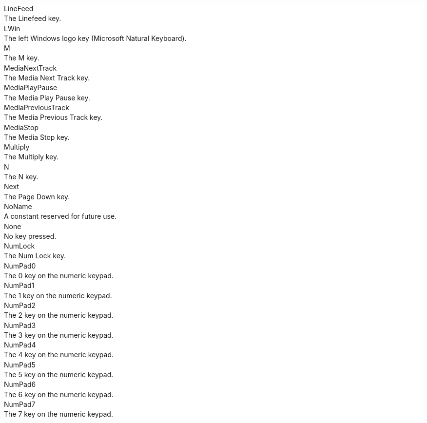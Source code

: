  </tr>
 <tr><td><div class="indent2">LineFeed</div></td>
 <td>The Linefeed key. </td>
 </tr>
 <tr><td><div class="indent2">LWin</div></td>
 <td>The left Windows logo key (Microsoft Natural Keyboard). </td>
 </tr>
 <tr><td><div class="indent2">M</div></td>
 <td>The M key. </td>
 </tr>
 <tr><td><div class="indent2">MediaNextTrack</div></td>
 <td>The Media Next Track key. </td>
 </tr>
 <tr><td><div class="indent2">MediaPlayPause</div></td>
 <td>The Media Play Pause key. </td>
 </tr>
 <tr><td><div class="indent2">MediaPreviousTrack</div></td>
 <td>The Media Previous Track key. </td>
 </tr>
 <tr><td><div class="indent2">MediaStop</div></td>
 <td>The Media Stop key. </td>
 </tr>
 <tr><td><div class="indent2">Multiply</div></td>
 <td>The Multiply key. </td>
 </tr>
 <tr><td><div class="indent2">N</div></td>
 <td>The N key. </td>
 </tr>
 <tr><td><div class="indent2">Next</div></td>
 <td>The Page Down key. </td>
 </tr>
 <tr><td><div class="indent2">NoName</div></td>
 <td>A constant reserved for future use. </td>
 </tr>
 <tr><td><div class="indent2">None</div></td>
 <td>No key pressed. </td>
 </tr>
 <tr><td><div class="indent2">NumLock</div></td>
 <td>The Num Lock key. </td>
 </tr>
 <tr><td><div class="indent2">NumPad0</div></td>
 <td>The 0 key on the numeric keypad. </td>
 </tr>
 <tr><td><div class="indent2">NumPad1</div></td>
 <td>The 1 key on the numeric keypad. </td>
 </tr>
 <tr><td><div class="indent2">NumPad2</div></td>
 <td>The 2 key on the numeric keypad. </td>
 </tr>
 <tr><td><div class="indent2">NumPad3</div></td>
 <td>The 3 key on the numeric keypad. </td>
 </tr>
 <tr><td><div class="indent2">NumPad4</div></td>
 <td>The 4 key on the numeric keypad. </td>
 </tr>
 <tr><td><div class="indent2">NumPad5</div></td>
 <td>The 5 key on the numeric keypad. </td>
 </tr>
 <tr><td><div class="indent2">NumPad6</div></td>
 <td>The 6 key on the numeric keypad. </td>
 </tr>
 <tr><td><div class="indent2">NumPad7</div></td>
 <td>The 7 key on the numeric keypad. </td>
 </tr>
